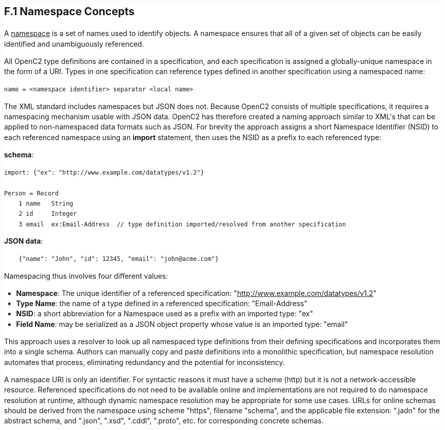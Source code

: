 
## F.1 Namespace Concepts
A [namespace](https://en.wikipedia.org/wiki/Namespace) is a set
of names used to identify objects. A namespace ensures that all
of a given set of objects can be easily identified and
unambiguously referenced.

All OpenC2 type definitions are contained in a specification, and
each specification is assigned a globally-unique namespace in the
form of a URI.  Types in one specification can reference types
defined in another specification using a namespaced name:

    name = <namespace identifier> separator <local name>

The XML standard includes namespaces but JSON does not. Because
OpenC2 consists of multiple specifications, it requires a
namespacing mechanism usable with JSON data. OpenC2 has therefore
created a naming approach similar to XML's that can be applied to
non-namespaced data formats such as JSON.  For brevity the
approach assigns a short Namespace Identifier (NSID) to each
referenced namespace using an **import** statement, then uses the
NSID as a prefix to each referenced type:

**schema**:
```
import: {"ex": "http://www.example.com/datatypes/v1.2"}

Person = Record
    1 name   String
    2 id     Integer
    3 email  ex:Email-Address  // type definition imported/resolved from another specification
```
**JSON data**:
```
    {"name": "John", "id": 12345, "email": "john@acme.com"}
```
Namespacing thus involves four different values:
* **Namespace**: The unique identifier of a referenced
  specification: "http://www.example.com/datatypes/v1.2"
* **Type Name**: the name of a type defined in a referenced
  specification: "Email-Address"
* **NSID**: a short abbreviation for a Namespace used as a prefix
  with an imported type: "ex"
* **Field Name**: may be serialized as a JSON object property
  whose value is an imported type: "email"

This approach uses a resolver to look up all namespaced type
definitions from their defining specifications and incorporates
them into a single schema. Authors can manually copy and paste
definitions into a monolithic specification, but namespace
resolution automates that process, eliminating redundancy and the
potential for inconsistency.

A namespace URI is only an identifier. For syntactic reasons it
must have a scheme (http) but it is not a network-accessible
resource. Referenced specifications do not need to be available
online and implementations are not required to do namespace
resolution at runtime, although dynamic namespace resolution may
be appropriate for some use cases. URLs for online schemas should
be derived from the namespace using scheme "https", filename
"schema", and the applicable file extension: ".jadn" for the
abstract schema, and ".json", ".xsd", ".cddl", ".proto", etc. for
corresponding concrete schemas.
